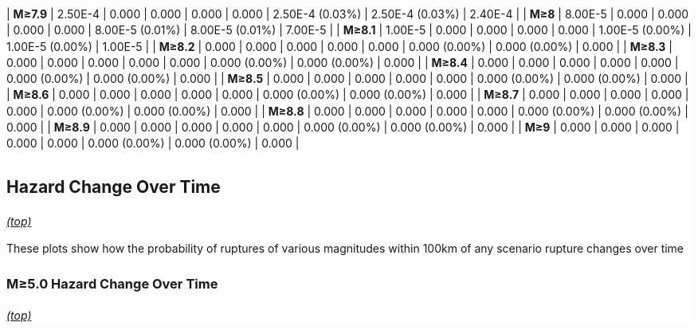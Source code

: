 | **M&ge;7.9** | 2.50E-4 | 0.000 | 0.000 | 0.000 | 0.000 | 2.50E-4 (0.03%) | 2.50E-4 (0.03%) | 2.40E-4 |
| **M&ge;8** | 8.00E-5 | 0.000 | 0.000 | 0.000 | 0.000 | 8.00E-5 (0.01%) | 8.00E-5 (0.01%) | 7.00E-5 |
| **M&ge;8.1** | 1.00E-5 | 0.000 | 0.000 | 0.000 | 0.000 | 1.00E-5 (0.00%) | 1.00E-5 (0.00%) | 1.00E-5 |
| **M&ge;8.2** | 0.000 | 0.000 | 0.000 | 0.000 | 0.000 | 0.000 (0.00%) | 0.000 (0.00%) | 0.000 |
| **M&ge;8.3** | 0.000 | 0.000 | 0.000 | 0.000 | 0.000 | 0.000 (0.00%) | 0.000 (0.00%) | 0.000 |
| **M&ge;8.4** | 0.000 | 0.000 | 0.000 | 0.000 | 0.000 | 0.000 (0.00%) | 0.000 (0.00%) | 0.000 |
| **M&ge;8.5** | 0.000 | 0.000 | 0.000 | 0.000 | 0.000 | 0.000 (0.00%) | 0.000 (0.00%) | 0.000 |
| **M&ge;8.6** | 0.000 | 0.000 | 0.000 | 0.000 | 0.000 | 0.000 (0.00%) | 0.000 (0.00%) | 0.000 |
| **M&ge;8.7** | 0.000 | 0.000 | 0.000 | 0.000 | 0.000 | 0.000 (0.00%) | 0.000 (0.00%) | 0.000 |
| **M&ge;8.8** | 0.000 | 0.000 | 0.000 | 0.000 | 0.000 | 0.000 (0.00%) | 0.000 (0.00%) | 0.000 |
| **M&ge;8.9** | 0.000 | 0.000 | 0.000 | 0.000 | 0.000 | 0.000 (0.00%) | 0.000 (0.00%) | 0.000 |
| **M&ge;9** | 0.000 | 0.000 | 0.000 | 0.000 | 0.000 | 0.000 (0.00%) | 0.000 (0.00%) | 0.000 |


## Hazard Change Over Time
*[(top)](#table-of-contents)*

These plots show how the probability of ruptures of various magnitudes within 100km of any scenario rupture changes over time

### M&ge;5.0 Hazard Change Over Time
*[(top)](#table-of-contents)*
